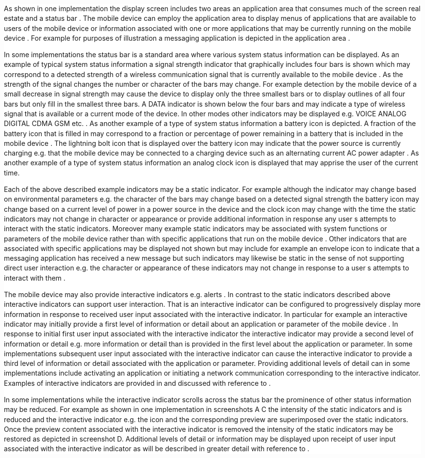As shown in one implementation the display screen includes two areas an application area that consumes much of the screen real estate and a status bar . The mobile device can employ the application area to display menus of applications that are available to users of the mobile device or information associated with one or more applications that may be currently running on the mobile device . For example for purposes of illustration a messaging application is depicted in the application area .

In some implementations the status bar is a standard area where various system status information can be displayed. As an example of typical system status information a signal strength indicator that graphically includes four bars is shown which may correspond to a detected strength of a wireless communication signal that is currently available to the mobile device . As the strength of the signal changes the number or character of the bars may change. For example detection by the mobile device of a small decrease in signal strength may cause the device to display only the three smallest bars or to display outlines of all four bars but only fill in the smallest three bars. A DATA indicator is shown below the four bars and may indicate a type of wireless signal that is available or a current mode of the device. In other modes other indicators may be displayed e.g. VOICE ANALOG DIGITAL CDMA GSM etc. . As another example of a type of system status information a battery icon is depicted. A fraction of the battery icon that is filled in may correspond to a fraction or percentage of power remaining in a battery that is included in the mobile device . The lightning bolt icon that is displayed over the battery icon may indicate that the power source is currently charging e.g. that the mobile device may be connected to a charging device such as an alternating current AC power adapter . As another example of a type of system status information an analog clock icon is displayed that may apprise the user of the current time.

Each of the above described example indicators may be a static indicator. For example although the indicator may change based on environmental parameters e.g. the character of the bars may change based on a detected signal strength the battery icon may change based on a current level of power in a power source in the device and the clock icon may change with the time the static indicators may not change in character or appearance or provide additional information in response any user s attempts to interact with the static indicators. Moreover many example static indicators may be associated with system functions or parameters of the mobile device rather than with specific applications that run on the mobile device . Other indicators that are associated with specific applications may be displayed not shown but may include for example an envelope icon to indicate that a messaging application has received a new message but such indicators may likewise be static in the sense of not supporting direct user interaction e.g. the character or appearance of these indicators may not change in response to a user s attempts to interact with them .

The mobile device may also provide interactive indicators e.g. alerts . In contrast to the static indicators described above interactive indicators can support user interaction. That is an interactive indicator can be configured to progressively display more information in response to received user input associated with the interactive indicator. In particular for example an interactive indicator may initially provide a first level of information or detail about an application or parameter of the mobile device . In response to initial first user input associated with the interactive indicator the interactive indicator may provide a second level of information or detail e.g. more information or detail than is provided in the first level about the application or parameter. In some implementations subsequent user input associated with the interactive indicator can cause the interactive indicator to provide a third level of information or detail associated with the application or parameter. Providing additional levels of detail can in some implementations include activating an application or initiating a network communication corresponding to the interactive indicator. Examples of interactive indicators are provided in and discussed with reference to .

In some implementations while the interactive indicator scrolls across the status bar the prominence of other status information may be reduced. For example as shown in one implementation in screenshots A C the intensity of the static indicators and is reduced and the interactive indicator e.g. the icon and the corresponding preview are superimposed over the static indicators. Once the preview content associated with the interactive indicator is removed the intensity of the static indicators may be restored as depicted in screenshot D. Additional levels of detail or information may be displayed upon receipt of user input associated with the interactive indicator as will be described in greater detail with reference to .
